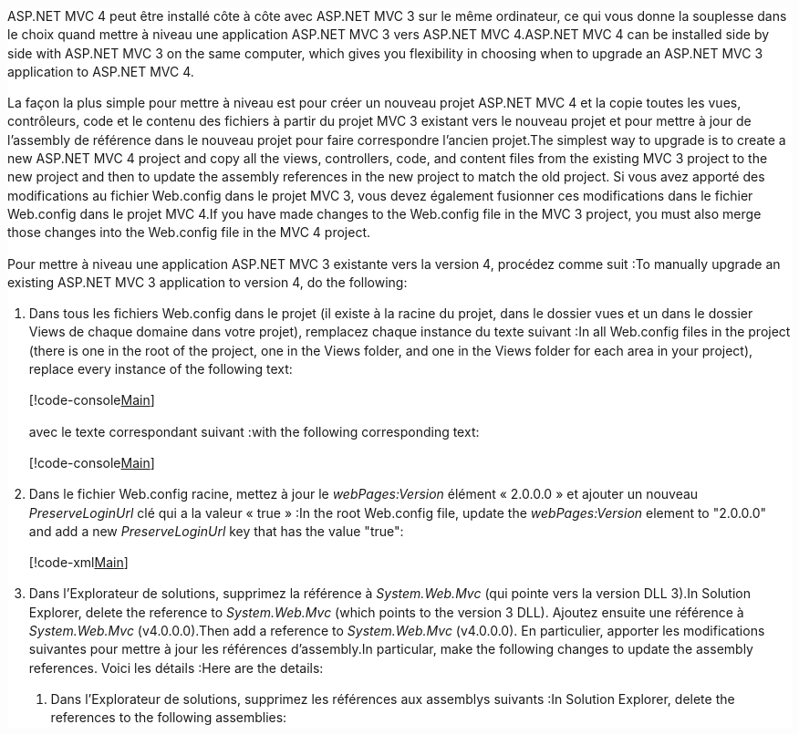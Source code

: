 <span data-ttu-id="6e7c0-139">ASP.NET MVC 4 peut être installé côte à côte avec ASP.NET MVC 3 sur le même ordinateur, ce qui vous donne la souplesse dans le choix quand mettre à niveau une application ASP.NET MVC 3 vers ASP.NET MVC 4.</span><span class="sxs-lookup"><span data-stu-id="6e7c0-139">ASP.NET MVC 4 can be installed side by side with ASP.NET MVC 3 on the same computer, which gives you flexibility in choosing when to upgrade an ASP.NET MVC 3 application to ASP.NET MVC 4.</span></span>

<span data-ttu-id="6e7c0-140">La façon la plus simple pour mettre à niveau est pour créer un nouveau projet ASP.NET MVC 4 et la copie toutes les vues, contrôleurs, code et le contenu des fichiers à partir du projet MVC 3 existant vers le nouveau projet et pour mettre à jour de l’assembly de référence dans le nouveau projet pour faire correspondre l’ancien projet.</span><span class="sxs-lookup"><span data-stu-id="6e7c0-140">The simplest way to upgrade is to create a new ASP.NET MVC 4 project and copy all the views, controllers, code, and content files from the existing MVC 3 project to the new project and then to update the assembly references in the new project to match the old project.</span></span> <span data-ttu-id="6e7c0-141">Si vous avez apporté des modifications au fichier Web.config dans le projet MVC 3, vous devez également fusionner ces modifications dans le fichier Web.config dans le projet MVC 4.</span><span class="sxs-lookup"><span data-stu-id="6e7c0-141">If you have made changes to the Web.config file in the MVC 3 project, you must also merge those changes into the Web.config file in the MVC 4 project.</span></span>

<span data-ttu-id="6e7c0-142">Pour mettre à niveau une application ASP.NET MVC 3 existante vers la version 4, procédez comme suit :</span><span class="sxs-lookup"><span data-stu-id="6e7c0-142">To manually upgrade an existing ASP.NET MVC 3 application to version 4, do the following:</span></span>

1. <span data-ttu-id="6e7c0-143">Dans tous les fichiers Web.config dans le projet (il existe à la racine du projet, dans le dossier vues et un dans le dossier Views de chaque domaine dans votre projet), remplacez chaque instance du texte suivant :</span><span class="sxs-lookup"><span data-stu-id="6e7c0-143">In all Web.config files in the project (there is one in the root of the project, one in the Views folder, and one in the Views folder for each area in your project), replace every instance of the following text:</span></span>

    [!code-console[Main](mvc4-beta-release-notes/samples/sample1.cmd)]

    <span data-ttu-id="6e7c0-144">avec le texte correspondant suivant :</span><span class="sxs-lookup"><span data-stu-id="6e7c0-144">with the following corresponding text:</span></span>

    [!code-console[Main](mvc4-beta-release-notes/samples/sample2.cmd)]
2. <span data-ttu-id="6e7c0-145">Dans le fichier Web.config racine, mettez à jour le *webPages:Version* élément « 2.0.0.0 » et ajouter un nouveau *PreserveLoginUrl* clé qui a la valeur « true » :</span><span class="sxs-lookup"><span data-stu-id="6e7c0-145">In the root Web.config file, update the *webPages:Version* element to "2.0.0.0" and add a new *PreserveLoginUrl* key that has the value "true":</span></span>

    [!code-xml[Main](mvc4-beta-release-notes/samples/sample3.xml)]
3. <span data-ttu-id="6e7c0-146">Dans l’Explorateur de solutions, supprimez la référence à *System.Web.Mvc* (qui pointe vers la version DLL 3).</span><span class="sxs-lookup"><span data-stu-id="6e7c0-146">In Solution Explorer, delete the reference to *System.Web.Mvc* (which points to the version 3 DLL).</span></span> <span data-ttu-id="6e7c0-147">Ajoutez ensuite une référence à *System.Web.Mvc* (v4.0.0.0).</span><span class="sxs-lookup"><span data-stu-id="6e7c0-147">Then add a reference to *System.Web.Mvc* (v4.0.0.0).</span></span> <span data-ttu-id="6e7c0-148">En particulier, apporter les modifications suivantes pour mettre à jour les références d’assembly.</span><span class="sxs-lookup"><span data-stu-id="6e7c0-148">In particular, make the following changes to update the assembly references.</span></span> <span data-ttu-id="6e7c0-149">Voici les détails :</span><span class="sxs-lookup"><span data-stu-id="6e7c0-149">Here are the details:</span></span>

    1. <span data-ttu-id="6e7c0-150">Dans l’Explorateur de solutions, supprimez les références aux assemblys suivants :</span><span class="sxs-lookup"><span data-stu-id="6e7c0-150">In Solution Explorer, delete the references to the following assemblies:</span></span> 
